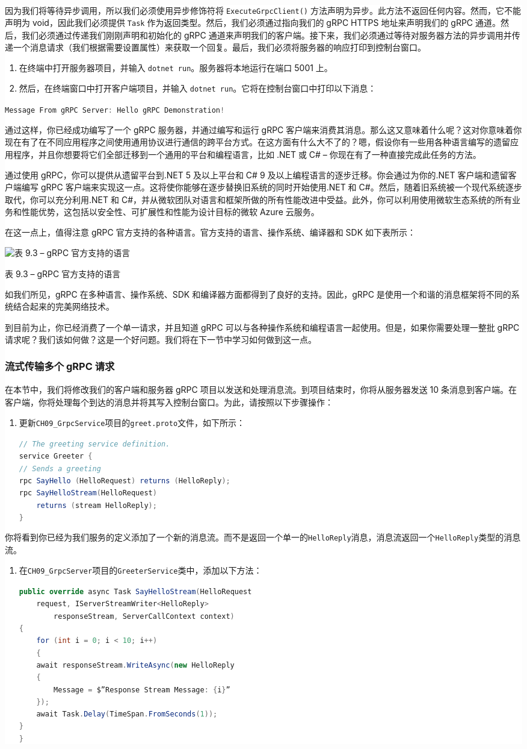 因为我们将等待异步调用，所以我们必须使用异步修饰符将 `ExecuteGrpcClient()` 方法声明为异步。此方法不返回任何内容。然而，它不能声明为 void，因此我们必须提供 `Task` 作为返回类型。然后，我们必须通过指向我们的 gRPC HTTPS 地址来声明我们的 gRPC 通道。然后，我们必须通过传递我们刚刚声明和初始化的 gRPC 通道来声明我们的客户端。接下来，我们必须通过等待对服务器方法的异步调用并传递一个消息请求（我们根据需要设置属性）来获取一个回复。最后，我们必须将服务器的响应打印到控制台窗口。

1.  在终端中打开服务器项目，并输入 `dotnet run`。服务器将本地运行在端口 5001 上。

1.  然后，在终端窗口中打开客户端项目，并输入 `dotnet run`。它将在控制台窗口中打印以下消息：

```cs
Message From gRPC Server: Hello gRPC Demonstration!
```

通过这样，你已经成功编写了一个 gRPC 服务器，并通过编写和运行 gRPC 客户端来消费其消息。那么这又意味着什么呢？这对你意味着你现在有了在不同应用程序之间使用通用协议进行通信的跨平台方式。在这方面有什么大不了的？嗯，假设你有一些用各种语言编写的遗留应用程序，并且你想要将它们全部迁移到一个通用的平台和编程语言，比如 .NET 或 C# – 你现在有了一种直接完成此任务的方法。

通过使用 gRPC，你可以提供从遗留平台到.NET 5 及以上平台和 C# 9 及以上编程语言的逐步迁移。你会通过为你的.NET 客户端和遗留客户端编写 gRPC 客户端来实现这一点。这将使你能够在逐步替换旧系统的同时开始使用.NET 和 C#。然后，随着旧系统被一个现代系统逐步取代，你可以充分利用.NET 和 C#，并从微软团队对语言和框架所做的所有性能改进中受益。此外，你可以利用使用微软生态系统的所有业务和性能优势，这包括以安全性、可扩展性和性能为设计目标的微软 Azure 云服务。

在这一点上，值得注意 gRPC 官方支持的各种语言。官方支持的语言、操作系统、编译器和 SDK 如下表所示：

![表 9.3 – gRPC 官方支持的语言](img/B16617_Table_9.3.jpg)

表 9.3 – gRPC 官方支持的语言

如我们所见，gRPC 在多种语言、操作系统、SDK 和编译器方面都得到了良好的支持。因此，gRPC 是使用一个和谐的消息框架将不同的系统结合起来的完美网络技术。

到目前为止，你已经消费了一个单一请求，并且知道 gRPC 可以与各种操作系统和编程语言一起使用。但是，如果你需要处理一整批 gRPC 请求呢？我们该如何做？这是一个好问题。我们将在下一节中学习如何做到这一点。

### 流式传输多个 gRPC 请求

在本节中，我们将修改我们的客户端和服务器 gRPC 项目以发送和处理消息流。到项目结束时，你将从服务器发送 10 条消息到客户端。在客户端，你将处理每个到达的消息并将其写入控制台窗口。为此，请按照以下步骤操作：

1.  更新`CH09_GrpcService`项目的`greet.proto`文件，如下所示：

    ```cs
    // The greeting service definition.
    service Greeter {
    // Sends a greeting
    rpc SayHello (HelloRequest) returns (HelloReply);
    rpc SayHelloStream(HelloRequest)
        returns (stream HelloReply);
    }
    ```

你将看到你已经为我们服务的定义添加了一个新的消息流。而不是返回一个单一的`HelloReply`消息，消息流返回一个`HelloReply`类型的消息流。

1.  在`CH09_GrpcServer`项目的`GreeterService`类中，添加以下方法：

    ```cs
    public override async Task SayHelloStream(HelloRequest 
        request, IServerStreamWriter<HelloReply> 
            responseStream, ServerCallContext context)
    {
        for (int i = 0; i < 10; i++)
        {
        await responseStream.WriteAsync(new HelloReply
        {
            Message = $”Response Stream Message: {i}”
        });
        await Task.Delay(TimeSpan.FromSeconds(1));
    }
    }
    ```
